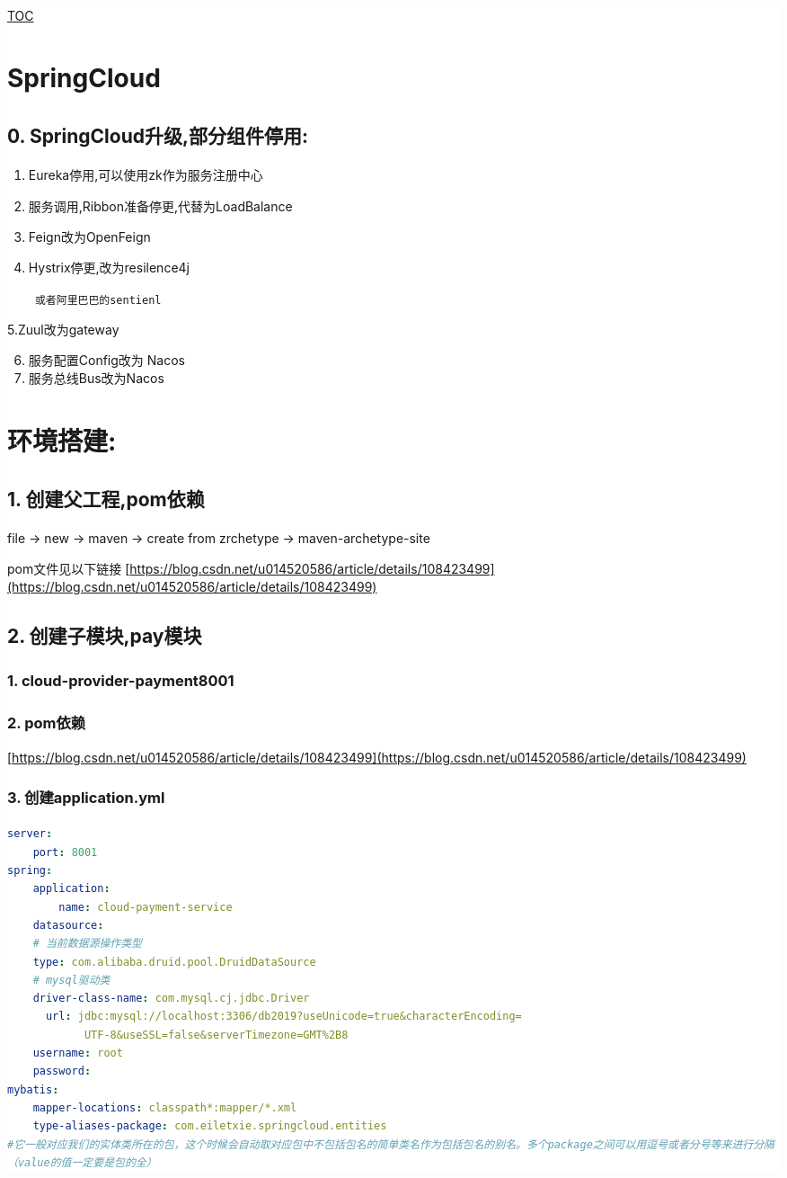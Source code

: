 [TOC](SpringCloud)



# SpringCloud

## 0. SpringCloud升级,部分组件停用:

1. Eureka停用,可以使用zk作为服务注册中心

2. 服务调用,Ribbon准备停更,代替为LoadBalance

3. Feign改为OpenFeign

4. Hystrix停更,改为resilence4j

		或者阿里巴巴的sentienl

5.Zuul改为gateway

6. 服务配置Config改为  Nacos
7. 服务总线Bus改为Nacos

# 环境搭建:
## 1. 创建父工程,pom依赖
file -> new -> maven -> create from zrchetype -> maven-archetype-site

pom文件见以下链接
[https://blog.csdn.net/u014520586/article/details/108423499](https://blog.csdn.net/u014520586/article/details/108423499)



## 2. 创建子模块,pay模块

### 1. cloud-provider-payment8001

### 2. pom依赖
[https://blog.csdn.net/u014520586/article/details/108423499](https://blog.csdn.net/u014520586/article/details/108423499)
### 3. 创建application.yml

```yml
server:
	port: 8001   
spring:
	application:
		name: cloud-payment-service
	datasource:
    # 当前数据源操作类型
    type: com.alibaba.druid.pool.DruidDataSource
    # mysql驱动类
    driver-class-name: com.mysql.cj.jdbc.Driver
      url: jdbc:mysql://localhost:3306/db2019?useUnicode=true&characterEncoding=
            UTF-8&useSSL=false&serverTimezone=GMT%2B8								
    username: root
    password: 
mybatis:			
    mapper-locations: classpath*:mapper/*.xml
   	type-aliases-package: com.eiletxie.springcloud.entities
#它一般对应我们的实体类所在的包，这个时候会自动取对应包中不包括包名的简单类名作为包括包名的别名。多个package之间可以用逗号或者分号等来进行分隔（value的值一定要是包的全）
```
